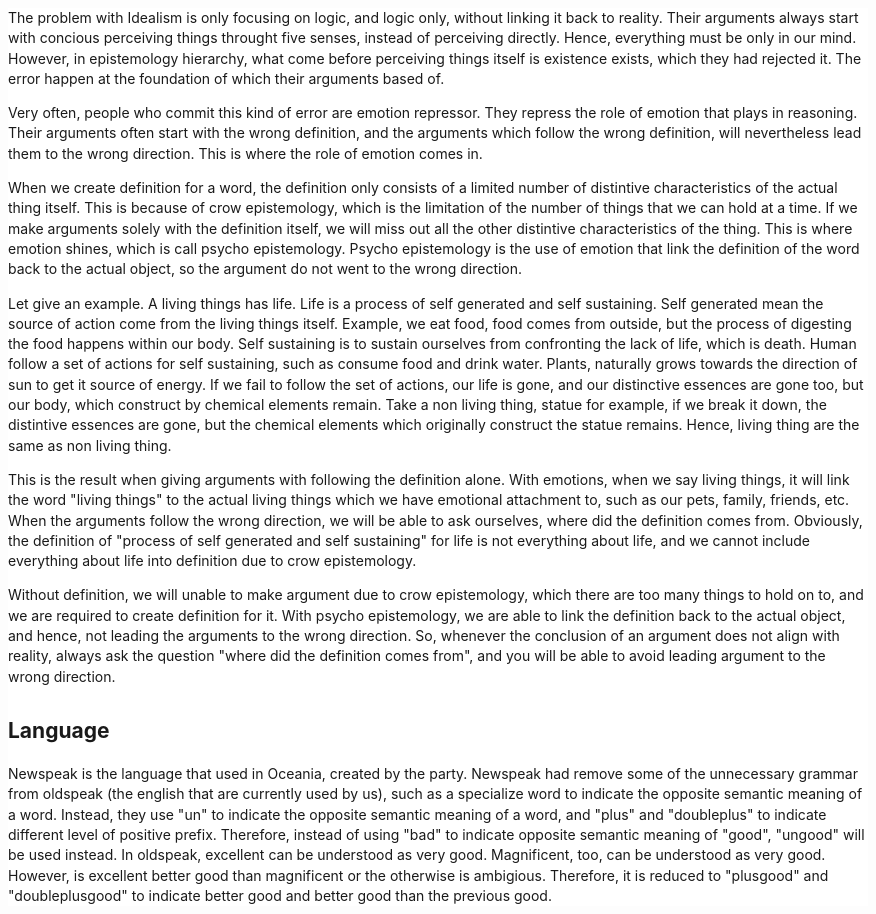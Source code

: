 The problem with Idealism is only focusing on logic, and logic only, without linking it back to reality. Their arguments always start with concious perceiving things throught five senses, instead of perceiving directly. Hence, everything must be only in our mind. However, in epistemology hierarchy, what come before perceiving things itself is existence exists, which they had rejected it. The error happen at the foundation of which their arguments based of. 

Very often, people who commit this kind of error are emotion repressor. They repress the role of emotion that plays in reasoning. Their arguments often start with the wrong definition, and the arguments which follow the wrong definition, will nevertheless lead them to the wrong direction. This is where the role of emotion comes in. 

When we create definition for a word, the definition only consists of a limited number of distintive characteristics of the actual thing itself. This is because of crow epistemology, which is the limitation of the number of things that we can hold at a time. If we make arguments solely with the definition itself, we will miss out all the other distintive characteristics of the thing. This is where emotion shines, which is call psycho epistemology. Psycho epistemology is the use of emotion that link the definition of the word back to the actual object, so the argument do not went to the wrong direction. 

Let give an example. A living things has life. Life is a process of self generated and self sustaining. Self generated mean the source of action come from the living things itself. Example, we eat food, food comes from outside, but the process of digesting the food happens within our body. Self sustaining is to sustain ourselves from confronting the lack of life, which is death. Human follow a set of actions for self sustaining, such as consume food and drink water. Plants, naturally grows towards the direction of sun to get it source of energy. If we fail to follow the set of actions, our life is gone, and our distinctive essences are gone too, but our body, which construct by chemical elements remain. Take a non living thing, statue for example, if we break it down, the distintive essences are gone, but the chemical elements which originally construct the statue remains. Hence, living thing are the same as non living thing. 

This is the result when giving arguments with following the definition alone. With emotions, when we say living things, it will link the word "living things" to the actual living things which we have emotional attachment to, such as our pets, family, friends, etc. When the arguments follow the wrong direction, we will be able to ask ourselves, where did the definition comes from. Obviously, the definition of "process of self generated and self sustaining" for life is not everything about life, and we cannot include everything about life into definition due to crow epistemology. 

Without definition, we will unable to make argument due to crow epistemology, which there are too many things to hold on to, and we are required to create definition for it. With psycho epistemology, we are able to link the definition back to the actual object, and hence, not leading the arguments to the wrong direction. So, whenever the conclusion of an argument does not align with reality, always ask the question "where did the definition comes from", and you will be able to avoid leading argument to the wrong direction. 

## Language

Newspeak is the language that used in Oceania, created by the party. Newspeak had remove some of the unnecessary grammar from oldspeak (the english that are currently used by us), such as a specialize word to indicate the opposite semantic meaning of a word. Instead, they use "un" to indicate the opposite semantic meaning of a word, and "plus" and "doubleplus" to indicate different level of positive prefix. Therefore, instead of using "bad" to indicate opposite semantic meaning of "good", "ungood" will be used instead. In oldspeak, excellent can be understood as very good. Magnificent, too, can be understood as very good. However, is excellent better good than magnificent or the otherwise is ambigious. Therefore, it is reduced to "plusgood" and "doubleplusgood" to indicate better good and better good than the previous good. 

